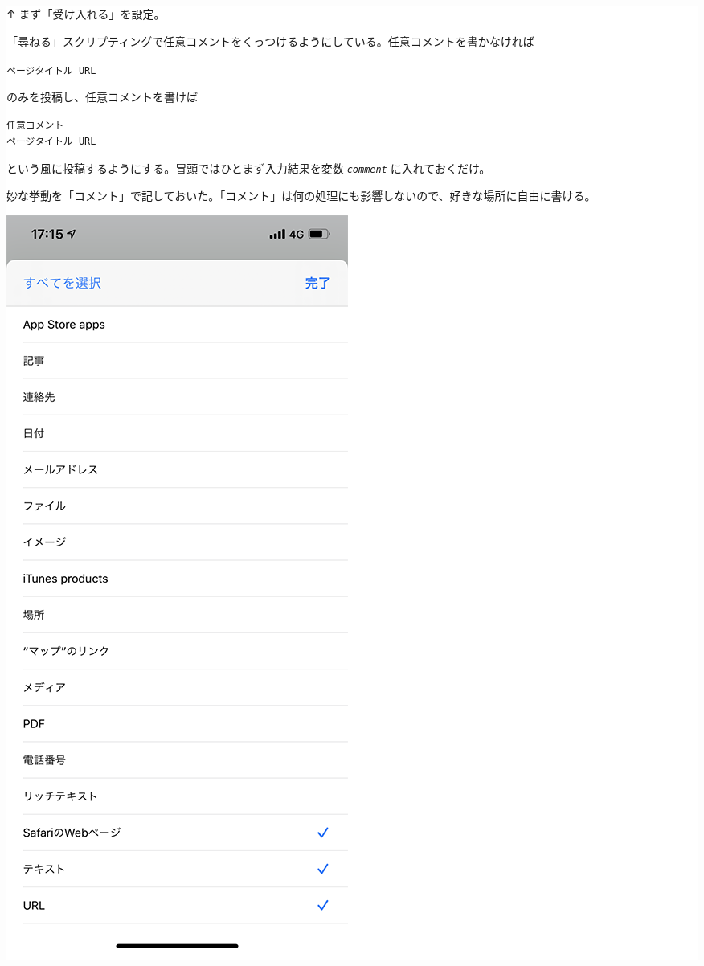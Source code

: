 ↑ まず「受け入れる」を設定。

「尋ねる」スクリプティングで任意コメントをくっつけるようにしている。任意コメントを書かなければ

```
ページタイトル URL
```

のみを投稿し、任意コメントを書けば

```
任意コメント
ページタイトル URL
```

という風に投稿するようにする。冒頭ではひとまず入力結果を変数 *`comment`* に入れておくだけ。

妙な挙動を「コメント」で記しておいた。「コメント」は何の処理にも影響しないので、好きな場所に自由に書ける。

![受け入れる設定](05-01-02.png)
